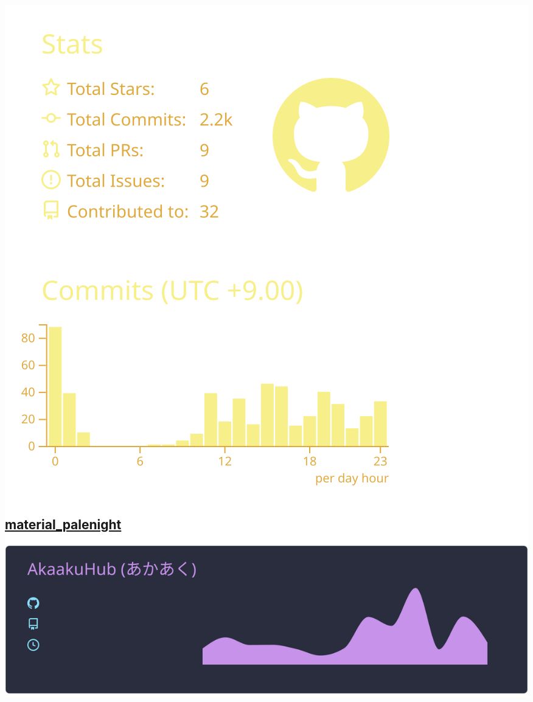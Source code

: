 [![](./maroongold/3-stats.svg)](https://github.com/vn7n24fzkq/github-profile-summary-cards) [![](./maroongold/4-productive-time.svg)](https://github.com/vn7n24fzkq/github-profile-summary-cards)
## [material_palenight](./material_palenight/README.md)
[![](./material_palenight/0-profile-details.svg)](https://github.com/vn7n24fzkq/github-profile-summary-cards)